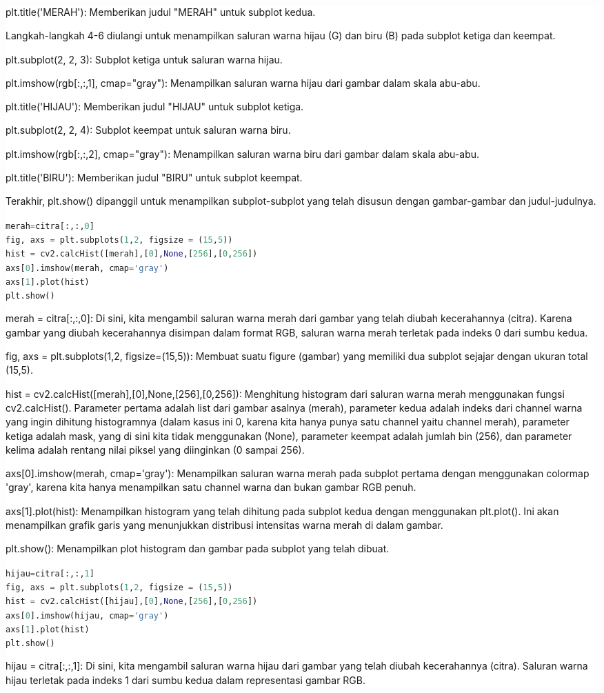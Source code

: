 plt.title('MERAH'): Memberikan judul "MERAH" untuk subplot kedua.

Langkah-langkah 4-6 diulangi untuk menampilkan saluran warna hijau (G) dan biru (B) pada subplot ketiga dan keempat.

plt.subplot(2, 2, 3): Subplot ketiga untuk saluran warna hijau.

plt.imshow(rgb[:,:,1], cmap="gray"): Menampilkan saluran warna hijau dari gambar dalam skala abu-abu.

plt.title('HIJAU'): Memberikan judul "HIJAU" untuk subplot ketiga.

plt.subplot(2, 2, 4): Subplot keempat untuk saluran warna biru.

plt.imshow(rgb[:,:,2], cmap="gray"): Menampilkan saluran warna biru dari gambar dalam skala abu-abu.

plt.title('BIRU'): Memberikan judul "BIRU" untuk subplot keempat.

Terakhir, plt.show() dipanggil untuk menampilkan subplot-subplot yang telah disusun dengan gambar-gambar dan judul-judulnya.

```python
merah=citra[:,:,0]
fig, axs = plt.subplots(1,2, figsize = (15,5))
hist = cv2.calcHist([merah],[0],None,[256],[0,256])
axs[0].imshow(merah, cmap='gray')
axs[1].plot(hist)
plt.show()
```
merah = citra[:,:,0]: Di sini, kita mengambil saluran warna merah dari gambar yang telah diubah kecerahannya (citra). Karena gambar yang diubah kecerahannya disimpan dalam format RGB, saluran warna merah terletak pada indeks 0 dari sumbu kedua.

fig, axs = plt.subplots(1,2, figsize=(15,5)): Membuat suatu figure (gambar) yang memiliki dua subplot sejajar dengan ukuran total (15,5).

hist = cv2.calcHist([merah],[0],None,[256],[0,256]): Menghitung histogram dari saluran warna merah menggunakan fungsi cv2.calcHist(). Parameter pertama adalah list dari gambar asalnya (merah), parameter kedua adalah indeks dari channel warna yang ingin dihitung histogramnya (dalam kasus ini 0, karena kita hanya punya satu channel yaitu channel merah), parameter ketiga adalah mask, yang di sini kita tidak menggunakan (None), parameter keempat adalah jumlah bin (256), dan parameter kelima adalah rentang nilai piksel yang diinginkan (0 sampai 256).

axs[0].imshow(merah, cmap='gray'): Menampilkan saluran warna merah pada subplot pertama dengan menggunakan colormap 'gray', karena kita hanya menampilkan satu channel warna dan bukan gambar RGB penuh.

axs[1].plot(hist): Menampilkan histogram yang telah dihitung pada subplot kedua dengan menggunakan plt.plot(). Ini akan menampilkan grafik garis yang menunjukkan distribusi intensitas warna merah di dalam gambar.

plt.show(): Menampilkan plot histogram dan gambar pada subplot yang telah dibuat.

```python
hijau=citra[:,:,1] 
fig, axs = plt.subplots(1,2, figsize = (15,5))
hist = cv2.calcHist([hijau],[0],None,[256],[0,256])
axs[0].imshow(hijau, cmap='gray')
axs[1].plot(hist)
plt.show()
```
hijau = citra[:,:,1]: Di sini, kita mengambil saluran warna hijau dari gambar yang telah diubah kecerahannya (citra). Saluran warna hijau terletak pada indeks 1 dari sumbu kedua dalam representasi gambar RGB.
